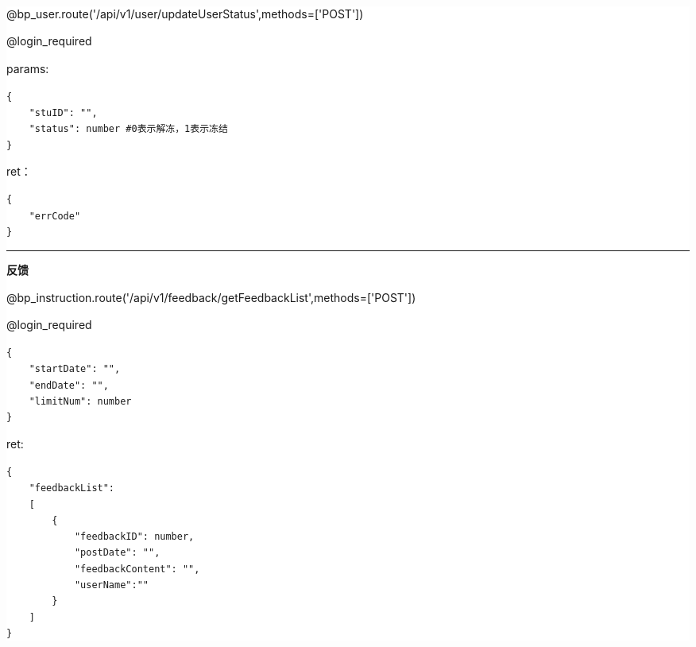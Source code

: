 



@bp_user.route('/api/v1/user/updateUserStatus',methods=['POST'])

@login_required

params:

```
{
	"stuID": "",
	"status": number #0表示解冻，1表示冻结
}
```

ret：

```
{
	"errCode"
}
```



****

**反馈**

@bp_instruction.route('/api/v1/feedback/getFeedbackList',methods=['POST'])

@login_required

```
{
	"startDate": "",
	"endDate": "",
	"limitNum": number
}
```

ret:

```
{
	"feedbackList":
	[
		{
			"feedbackID": number,
			"postDate": "",
			"feedbackContent": "",
			"userName":""
		}
	]
}
```

